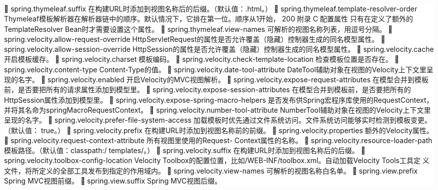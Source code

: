  spring.thymeleaf.suffix
在构建URL时添加到视图名称后的后缀。（默认值：.html。）
 spring.thymeleaf.template-resolver-order
Thymeleaf模板解析器在解析器链中的顺序。默认情况下，它排在第一位。顺序从1开始，
200 附录 C 配置属性
只有在定义了额外的TemplateResolver Bean时才需要设置这个属性。
 spring.thymeleaf.view-names
可解析的视图名称列表，用逗号分隔。
 spring.velocity.allow-request-override
HttpServletRequest的属性是否允许覆盖（隐藏）控制器生成的同名模型属性。
 spring.velocity.allow-session-override
HttpSession的属性是否允许覆盖（隐藏）控制器生成的同名模型属性。
 spring.velocity.cache
开启模板缓存。
 spring.velocity.charset
模板编码。
 spring.velocity.check-template-location
检查模板位置是否存在。
 spring.velocity.content-type
Content-Type的值。
 spring.velocity.date-tool-attribute
DateTool辅助对象在视图的Velocity上下文里呈现的名字。
 spring.velocity.enabled
开启Velocity的MVC视图解析。
 spring.velocity.expose-request-attributes
在模型合并到模板前，是否要把所有的请求属性添加到模型里。
 spring.velocity.expose-session-attributes
在模型合并到模板前，是否要把所有的HttpSession属性添加到模型里。
 spring.velocity.expose-spring-macro-helpers
是否发布供Spring宏程序库使用的RequestContext，并将其名命为springMacroRequestContext。
 spring.velocity.number-tool-attribute
NumberTool辅助对象在视图的Velocity上下文里呈现的名字。
 spring.velocity.prefer-file-system-access
加载模板时优先通过文件系统访问。文件系统访问能够实时检测到模板变更。（默认值：
true。）
 spring.velocity.prefix
在构建URL时添加到视图名称前的前缀。
 spring.velocity.properties
额外的Velocity属性。
 spring.velocity.request-context-attribute
所有视图里使用的Request- Context属性的名称。
 spring.velocity.resource-loader-path
模板路径。（默认值：classpath:/ templates/。）
 spring.velocity.suffix
在构建URL时添加到视图名称后的后缀。
 spring.velocity.toolbox-config-location
Velocity Toolbox的配置位置，比如/WEB-INF/toolbox.xml。自动加载Velocity Tools工具定
义文件，将所定义的全部工具发布到指定的作用域内。
 spring.velocity.view-names
可解析的视图名称白名单。
 spring.view.prefix
Spring MVC视图前缀。
 spring.view.suffix
Spring MVC视图后缀。